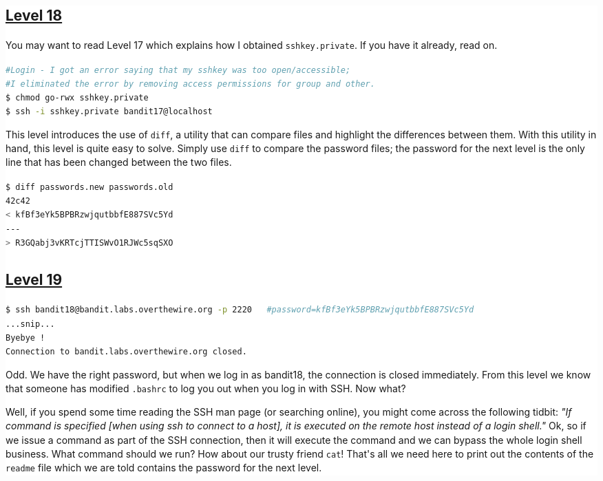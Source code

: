 ## [Level 18](http://overthewire.org/wargames/bandit/bandit18.html)

You may want to read Level 17 which explains how I obtained `sshkey.private`.
If you have it already, read on.

```bash
#Login - I got an error saying that my sshkey was too open/accessible;
#I eliminated the error by removing access permissions for group and other.
$ chmod go-rwx sshkey.private
$ ssh -i sshkey.private bandit17@localhost
```

This level introduces the use of `diff`, a utility that can compare files and highlight the differences between them.
With this utility in hand, this level is quite easy to solve.
Simply use `diff` to compare the password files; the password for the next level is the only line that has been changed between the two files.

```bash
$ diff passwords.new passwords.old
42c42
< kfBf3eYk5BPBRzwjqutbbfE887SVc5Yd
---
> R3GQabj3vKRTcjTTISWvO1RJWc5sqSXO
```

## [Level 19](http://overthewire.org/wargames/bandit/bandit19.html)

```bash
$ ssh bandit18@bandit.labs.overthewire.org -p 2220   #password=kfBf3eYk5BPBRzwjqutbbfE887SVc5Yd
...snip...
Byebye !
Connection to bandit.labs.overthewire.org closed.
```

Odd. We have the right password, but when we log in as bandit18, the connection is closed immediately.
From this level we know that someone has modified `.bashrc` to log you out when you log in with SSH.
Now what?

Well, if you spend some time reading the SSH man page (or searching online),
    you might come across the following tidbit:
    *"If command is specified [when using ssh to connect to a host], it is executed on the remote host instead of a login shell."*
Ok, so if we issue a command as part of the SSH connection, then it will execute the command and we can bypass the whole login shell business.
What command should we run?
How about our trusty friend `cat`!
That's all we need here to print out the contents of the `readme` file which we are told contains the password for the next level.
